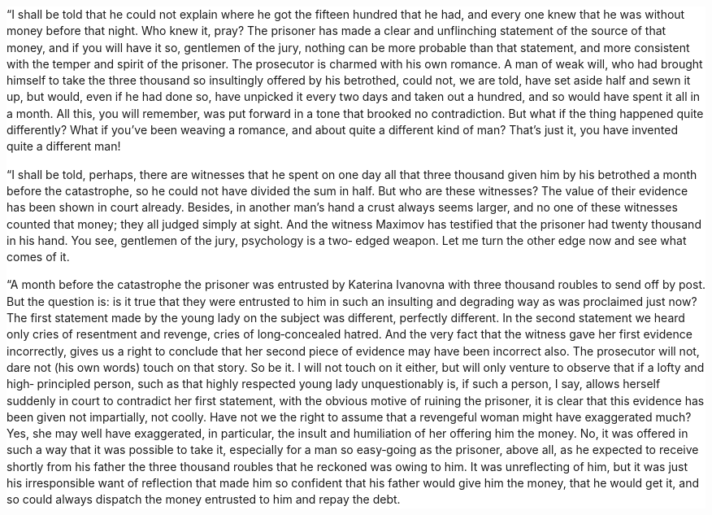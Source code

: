 “I shall be told that he could not explain where he got the fifteen
hundred that he had, and every one knew that he was without money before
that night. Who knew it, pray? The prisoner has made a clear and
unflinching statement of the source of that money, and if you will have it
so, gentlemen of the jury, nothing can be more probable than that
statement, and more consistent with the temper and spirit of the prisoner.
The prosecutor is charmed with his own romance. A man of weak will, who
had brought himself to take the three thousand so insultingly offered by
his betrothed, could not, we are told, have set aside half and sewn it up,
but would, even if he had done so, have unpicked it every two days and
taken out a hundred, and so would have spent it all in a month. All this,
you will remember, was put forward in a tone that brooked no
contradiction. But what if the thing happened quite differently? What if
you’ve been weaving a romance, and about quite a different kind of man?
That’s just it, you have invented quite a different man!

“I shall be told, perhaps, there are witnesses that he spent on one day
all that three thousand given him by his betrothed a month before the
catastrophe, so he could not have divided the sum in half. But who are
these witnesses? The value of their evidence has been shown in court
already. Besides, in another man’s hand a crust always seems larger, and
no one of these witnesses counted that money; they all judged simply at
sight. And the witness Maximov has testified that the prisoner had twenty
thousand in his hand. You see, gentlemen of the jury, psychology is a two‐
edged weapon. Let me turn the other edge now and see what comes of it.

“A month before the catastrophe the prisoner was entrusted by Katerina
Ivanovna with three thousand roubles to send off by post. But the question
is: is it true that they were entrusted to him in such an insulting and
degrading way as was proclaimed just now? The first statement made by the
young lady on the subject was different, perfectly different. In the
second statement we heard only cries of resentment and revenge, cries of
long‐concealed hatred. And the very fact that the witness gave her first
evidence incorrectly, gives us a right to conclude that her second piece
of evidence may have been incorrect also. The prosecutor will not, dare
not (his own words) touch on that story. So be it. I will not touch on it
either, but will only venture to observe that if a lofty and high‐
principled person, such as that highly respected young lady unquestionably
is, if such a person, I say, allows herself suddenly in court to
contradict her first statement, with the obvious motive of ruining the
prisoner, it is clear that this evidence has been given not impartially,
not coolly. Have not we the right to assume that a revengeful woman might
have exaggerated much? Yes, she may well have exaggerated, in particular,
the insult and humiliation of her offering him the money. No, it was
offered in such a way that it was possible to take it, especially for a
man so easy‐going as the prisoner, above all, as he expected to receive
shortly from his father the three thousand roubles that he reckoned was
owing to him. It was unreflecting of him, but it was just his
irresponsible want of reflection that made him so confident that his
father would give him the money, that he would get it, and so could always
dispatch the money entrusted to him and repay the debt.
